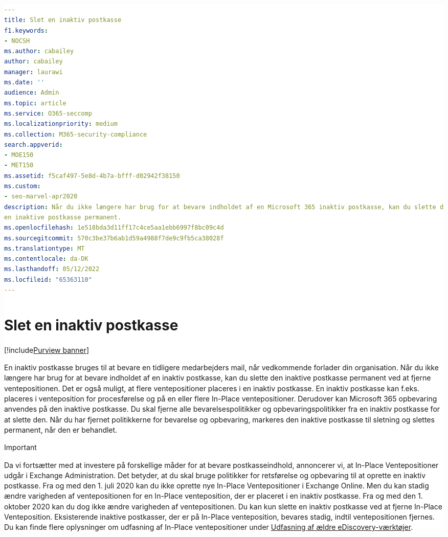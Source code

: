 ```yaml
---
title: Slet en inaktiv postkasse
f1.keywords:
- NOCSH
ms.author: cabailey
author: cabailey
manager: laurawi
ms.date: ''
audience: Admin
ms.topic: article
ms.service: O365-seccomp
ms.localizationpriority: medium
ms.collection: M365-security-compliance
search.appverid:
- MOE150
- MET150
ms.assetid: f5caf497-5e8d-4b7a-bfff-d02942f38150
ms.custom:
- seo-marvel-apr2020
description: Når du ikke længere har brug for at bevare indholdet af en Microsoft 365 inaktiv postkasse, kan du slette den inaktive postkasse permanent.
ms.openlocfilehash: 1e518bda3d11ff17c4ce5aa1ebb6997f8bc09c4d
ms.sourcegitcommit: 570c3be37b6ab1d59a4988f7de9c9fb5ca38028f
ms.translationtype: MT
ms.contentlocale: da-DK
ms.lasthandoff: 05/12/2022
ms.locfileid: "65363110"
---
```

# <a name="delete-an-inactive-mailbox"></a>Slet en inaktiv postkasse

[!include[Purview banner](../includes/purview-rebrand-banner.md)]

En inaktiv postkasse bruges til at bevare en tidligere medarbejders mail, når vedkommende forlader din organisation. Når du ikke længere har brug for at bevare indholdet af en inaktiv postkasse, kan du slette den inaktive postkasse permanent ved at fjerne ventepositionen. Det er også muligt, at flere ventepositioner placeres i en inaktiv postkasse. En inaktiv postkasse kan f.eks. placeres i venteposition for procesførelse og på en eller flere In-Place ventepositioner. Derudover kan Microsoft 365 opbevaring anvendes på den inaktive postkasse. Du skal fjerne alle bevarelsespolitikker og opbevaringspolitikker fra en inaktiv postkasse for at slette den. Når du har fjernet politikkerne for bevarelse og opbevaring, markeres den inaktive postkasse til sletning og slettes permanent, når den er behandlet.
  
> [!IMPORTANT]
> Da vi fortsætter med at investere på forskellige måder for at bevare postkasseindhold, annoncerer vi, at In-Place Ventepositioner udgår i Exchange Administration. Det betyder, at du skal bruge politikker for retsførelse og opbevaring til at oprette en inaktiv postkasse. Fra og med den 1. juli 2020 kan du ikke oprette nye In-Place Ventepositioner i Exchange Online. Men du kan stadig ændre varigheden af ventepositionen for en In-Place venteposition, der er placeret i en inaktiv postkasse. Fra og med den 1. oktober 2020 kan du dog ikke ændre varigheden af ventepositionen. Du kan kun slette en inaktiv postkasse ved at fjerne In-Place Venteposition. Eksisterende inaktive postkasser, der er på In-Place venteposition, bevares stadig, indtil ventepositionen fjernes. Du kan finde flere oplysninger om udfasning af In-Place ventepositioner under [Udfasning af ældre eDiscovery-værktøjer](legacy-ediscovery-retirement.md).
  